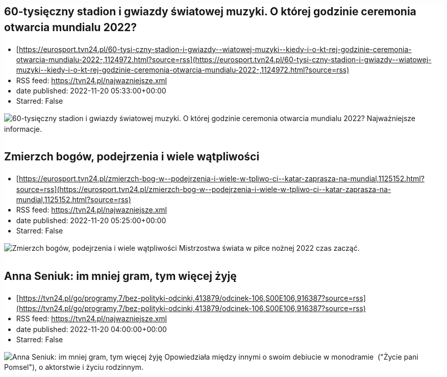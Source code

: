 ## 60-tysięczny stadion i gwiazdy światowej muzyki. O której godzinie ceremonia otwarcia mundialu 2022?
 - [https://eurosport.tvn24.pl/60-tysi-czny-stadion-i-gwiazdy--wiatowej-muzyki--kiedy-i-o-kt-rej-godzinie-ceremonia-otwarcia-mundialu-2022-,1124972.html?source=rss](https://eurosport.tvn24.pl/60-tysi-czny-stadion-i-gwiazdy--wiatowej-muzyki--kiedy-i-o-kt-rej-godzinie-ceremonia-otwarcia-mundialu-2022-,1124972.html?source=rss)
 - RSS feed: https://tvn24.pl/najwazniejsze.xml
 - date published: 2022-11-20 05:33:00+00:00
 - Starred: False

<img alt="60-tysięczny stadion i gwiazdy światowej muzyki. O której godzinie ceremonia otwarcia mundialu 2022?" src="https://tvn24.pl/najnowsze/cdn-zdjecie-pyo3q2-ceremonia-otwarcia-mundialu-w-katarze-odbedzie-sie-na-stadionie-al-bayt/alternates/LANDSCAPE_1280" />
    Najważniejsze informacje.

## Zmierzch bogów, podejrzenia i wiele wątpliwości
 - [https://eurosport.tvn24.pl/zmierzch-bog-w--podejrzenia-i-wiele-w-tpliwo-ci--katar-zaprasza-na-mundial,1125152.html?source=rss](https://eurosport.tvn24.pl/zmierzch-bog-w--podejrzenia-i-wiele-w-tpliwo-ci--katar-zaprasza-na-mundial,1125152.html?source=rss)
 - RSS feed: https://tvn24.pl/najwazniejsze.xml
 - date published: 2022-11-20 05:25:00+00:00
 - Starred: False

<img alt="Zmierzch bogów, podejrzenia i wiele wątpliwości" src="https://tvn24.pl/najnowsze/cdn-zdjecie-8gg260-ronaldo-czy-messi/alternates/LANDSCAPE_1280" />
    Mistrzostwa świata w piłce nożnej 2022 czas zacząć.

## Anna Seniuk: im mniej gram, tym więcej żyję
 - [https://tvn24.pl/go/programy,7/bez-polityki-odcinki,413879/odcinek-106,S00E106,916387?source=rss](https://tvn24.pl/go/programy,7/bez-polityki-odcinki,413879/odcinek-106,S00E106,916387?source=rss)
 - RSS feed: https://tvn24.pl/najwazniejsze.xml
 - date published: 2022-11-20 04:00:00+00:00
 - Starred: False

<img alt="Anna Seniuk: im mniej gram, tym więcej żyję" src="https://tvn24.pl/najnowsze/cdn-zdjecie-n6tc60-bez-polityki-anna-seniuk-6228127/alternates/LANDSCAPE_1280" />
    Opowiedziała między innymi o swoim debiucie w monodramie  ("Życie pani Pomsel"), o aktorstwie i życiu rodzinnym.
